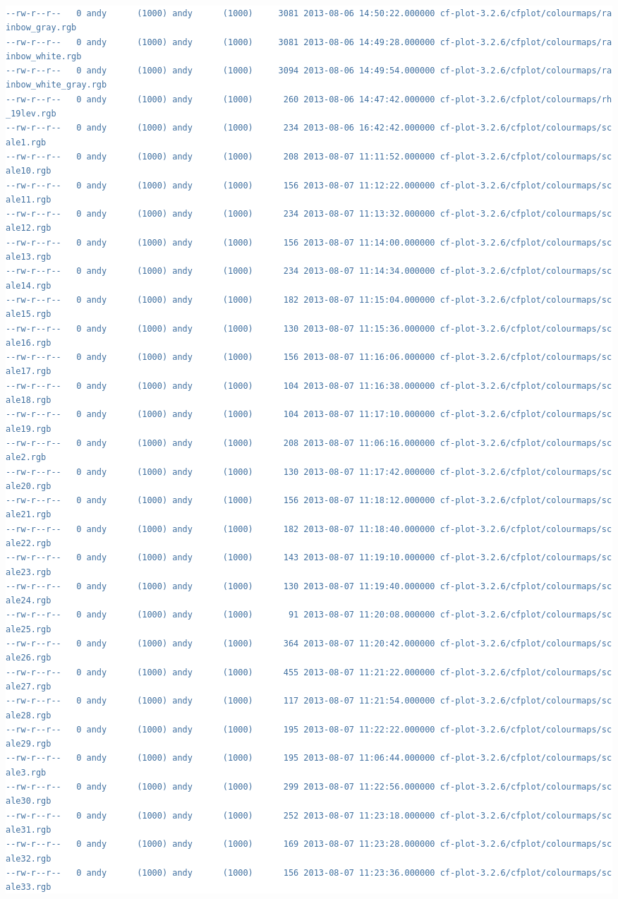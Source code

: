 ```diff
--rw-r--r--   0 andy      (1000) andy      (1000)     3081 2013-08-06 14:50:22.000000 cf-plot-3.2.6/cfplot/colourmaps/rainbow_gray.rgb
--rw-r--r--   0 andy      (1000) andy      (1000)     3081 2013-08-06 14:49:28.000000 cf-plot-3.2.6/cfplot/colourmaps/rainbow_white.rgb
--rw-r--r--   0 andy      (1000) andy      (1000)     3094 2013-08-06 14:49:54.000000 cf-plot-3.2.6/cfplot/colourmaps/rainbow_white_gray.rgb
--rw-r--r--   0 andy      (1000) andy      (1000)      260 2013-08-06 14:47:42.000000 cf-plot-3.2.6/cfplot/colourmaps/rh_19lev.rgb
--rw-r--r--   0 andy      (1000) andy      (1000)      234 2013-08-06 16:42:42.000000 cf-plot-3.2.6/cfplot/colourmaps/scale1.rgb
--rw-r--r--   0 andy      (1000) andy      (1000)      208 2013-08-07 11:11:52.000000 cf-plot-3.2.6/cfplot/colourmaps/scale10.rgb
--rw-r--r--   0 andy      (1000) andy      (1000)      156 2013-08-07 11:12:22.000000 cf-plot-3.2.6/cfplot/colourmaps/scale11.rgb
--rw-r--r--   0 andy      (1000) andy      (1000)      234 2013-08-07 11:13:32.000000 cf-plot-3.2.6/cfplot/colourmaps/scale12.rgb
--rw-r--r--   0 andy      (1000) andy      (1000)      156 2013-08-07 11:14:00.000000 cf-plot-3.2.6/cfplot/colourmaps/scale13.rgb
--rw-r--r--   0 andy      (1000) andy      (1000)      234 2013-08-07 11:14:34.000000 cf-plot-3.2.6/cfplot/colourmaps/scale14.rgb
--rw-r--r--   0 andy      (1000) andy      (1000)      182 2013-08-07 11:15:04.000000 cf-plot-3.2.6/cfplot/colourmaps/scale15.rgb
--rw-r--r--   0 andy      (1000) andy      (1000)      130 2013-08-07 11:15:36.000000 cf-plot-3.2.6/cfplot/colourmaps/scale16.rgb
--rw-r--r--   0 andy      (1000) andy      (1000)      156 2013-08-07 11:16:06.000000 cf-plot-3.2.6/cfplot/colourmaps/scale17.rgb
--rw-r--r--   0 andy      (1000) andy      (1000)      104 2013-08-07 11:16:38.000000 cf-plot-3.2.6/cfplot/colourmaps/scale18.rgb
--rw-r--r--   0 andy      (1000) andy      (1000)      104 2013-08-07 11:17:10.000000 cf-plot-3.2.6/cfplot/colourmaps/scale19.rgb
--rw-r--r--   0 andy      (1000) andy      (1000)      208 2013-08-07 11:06:16.000000 cf-plot-3.2.6/cfplot/colourmaps/scale2.rgb
--rw-r--r--   0 andy      (1000) andy      (1000)      130 2013-08-07 11:17:42.000000 cf-plot-3.2.6/cfplot/colourmaps/scale20.rgb
--rw-r--r--   0 andy      (1000) andy      (1000)      156 2013-08-07 11:18:12.000000 cf-plot-3.2.6/cfplot/colourmaps/scale21.rgb
--rw-r--r--   0 andy      (1000) andy      (1000)      182 2013-08-07 11:18:40.000000 cf-plot-3.2.6/cfplot/colourmaps/scale22.rgb
--rw-r--r--   0 andy      (1000) andy      (1000)      143 2013-08-07 11:19:10.000000 cf-plot-3.2.6/cfplot/colourmaps/scale23.rgb
--rw-r--r--   0 andy      (1000) andy      (1000)      130 2013-08-07 11:19:40.000000 cf-plot-3.2.6/cfplot/colourmaps/scale24.rgb
--rw-r--r--   0 andy      (1000) andy      (1000)       91 2013-08-07 11:20:08.000000 cf-plot-3.2.6/cfplot/colourmaps/scale25.rgb
--rw-r--r--   0 andy      (1000) andy      (1000)      364 2013-08-07 11:20:42.000000 cf-plot-3.2.6/cfplot/colourmaps/scale26.rgb
--rw-r--r--   0 andy      (1000) andy      (1000)      455 2013-08-07 11:21:22.000000 cf-plot-3.2.6/cfplot/colourmaps/scale27.rgb
--rw-r--r--   0 andy      (1000) andy      (1000)      117 2013-08-07 11:21:54.000000 cf-plot-3.2.6/cfplot/colourmaps/scale28.rgb
--rw-r--r--   0 andy      (1000) andy      (1000)      195 2013-08-07 11:22:22.000000 cf-plot-3.2.6/cfplot/colourmaps/scale29.rgb
--rw-r--r--   0 andy      (1000) andy      (1000)      195 2013-08-07 11:06:44.000000 cf-plot-3.2.6/cfplot/colourmaps/scale3.rgb
--rw-r--r--   0 andy      (1000) andy      (1000)      299 2013-08-07 11:22:56.000000 cf-plot-3.2.6/cfplot/colourmaps/scale30.rgb
--rw-r--r--   0 andy      (1000) andy      (1000)      252 2013-08-07 11:23:18.000000 cf-plot-3.2.6/cfplot/colourmaps/scale31.rgb
--rw-r--r--   0 andy      (1000) andy      (1000)      169 2013-08-07 11:23:28.000000 cf-plot-3.2.6/cfplot/colourmaps/scale32.rgb
--rw-r--r--   0 andy      (1000) andy      (1000)      156 2013-08-07 11:23:36.000000 cf-plot-3.2.6/cfplot/colourmaps/scale33.rgb
```